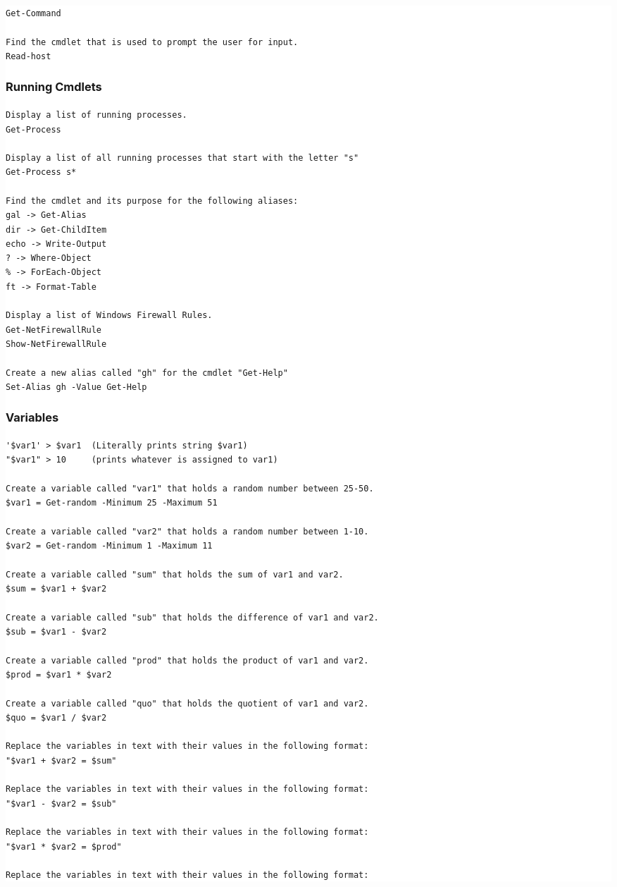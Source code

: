 ```
Get-Command

Find the cmdlet that is used to prompt the user for input.
Read-host
```
### Running Cmdlets
```
Display a list of running processes.
Get-Process

Display a list of all running processes that start with the letter "s"
Get-Process s*

Find the cmdlet and its purpose for the following aliases:
gal -> Get-Alias
dir -> Get-ChildItem
echo -> Write-Output
? -> Where-Object
% -> ForEach-Object
ft -> Format-Table

Display a list of Windows Firewall Rules.
Get-NetFirewallRule
Show-NetFirewallRule

Create a new alias called "gh" for the cmdlet "Get-Help"
Set-Alias gh -Value Get-Help

```
### Variables 
```
'$var1' > $var1  (Literally prints string $var1)
"$var1" > 10     (prints whatever is assigned to var1)

Create a variable called "var1" that holds a random number between 25-50.
$var1 = Get-random -Minimum 25 -Maximum 51

Create a variable called "var2" that holds a random number between 1-10.
$var2 = Get-random -Minimum 1 -Maximum 11

Create a variable called "sum" that holds the sum of var1 and var2.
$sum = $var1 + $var2

Create a variable called "sub" that holds the difference of var1 and var2.
$sub = $var1 - $var2

Create a variable called "prod" that holds the product of var1 and var2.
$prod = $var1 * $var2

Create a variable called "quo" that holds the quotient of var1 and var2.
$quo = $var1 / $var2

Replace the variables in text with their values in the following format:
"$var1 + $var2 = $sum"

Replace the variables in text with their values in the following format:
"$var1 - $var2 = $sub"

Replace the variables in text with their values in the following format:
"$var1 * $var2 = $prod"

Replace the variables in text with their values in the following format:
```